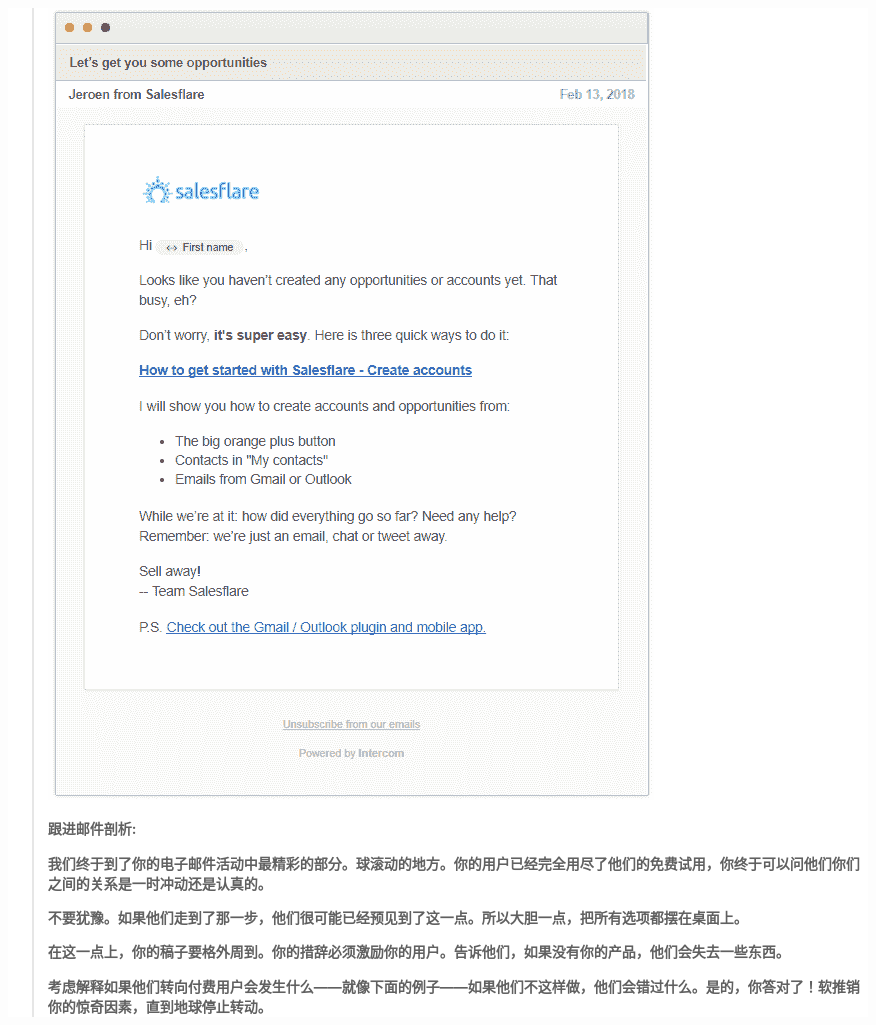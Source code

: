 > **![](img/4b77b8e5bcd164251bfd9c46a174d32b.png)**
> 
> ****跟进邮件剖析:****
> 
> **我们终于到了你的电子邮件活动中最精彩的部分。球滚动的地方。你的用户已经完全用尽了他们的免费试用，你终于可以问他们你们之间的关系是一时冲动还是认真的。**
> 
> **不要犹豫。如果他们走到了那一步，他们很可能已经预见到了这一点。所以大胆一点，把所有选项都摆在桌面上。**
> 
> **在这一点上，你的稿子要格外周到。你的措辞必须激励你的用户。告诉他们，如果没有你的产品，他们会失去一些东西。**
> 
> **考虑解释如果他们转向付费用户会发生什么——就像下面的例子——如果他们不这样做，他们会错过什么。是的，你答对了！**软推销你的惊奇因素，直到地球停止转动。****
> 